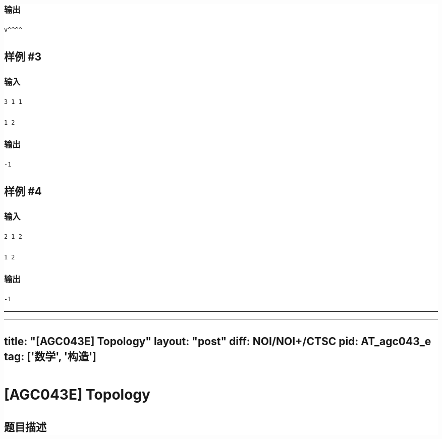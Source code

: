 ### 输出

```
v^^^^
```

## 样例 #3

### 输入

```
3 1 1

1 2
```

### 输出

```
-1
```

## 样例 #4

### 输入

```
2 1 2

1 2
```

### 输出

```
-1
```



---

---
title: "[AGC043E] Topology"
layout: "post"
diff: NOI/NOI+/CTSC
pid: AT_agc043_e
tag: ['数学', '构造']
---

# [AGC043E] Topology

## 题目描述


[problemUrl]: https://atcoder.jp/contests/jrex2017/tasks/agc009_e
[problemUrl]: https://atcoder.jp/contests/agc036/tasks/agc036_e
[problemUrl]: https://atcoder.jp/contests/agc043/tasks/agc043_e
[problemUrl]: https://atcoder.jp/contests/agc046/tasks/agc046_e
[problemUrl]: https://atcoder.jp/contests/agc051/tasks/agc051_f
[problemUrl]: https://atcoder.jp/contests/agc052/tasks/agc052_d
[problemUrl]: https://atcoder.jp/contests/agc055/tasks/agc055_d
[problemUrl]: https://atcoder.jp/contests/agc055/tasks/agc055_e
[problemUrl]: https://atcoder.jp/contests/agc059/tasks/agc059_e
[problemUrl]: https://atcoder.jp/contests/agc060/tasks/agc060_e
[problemUrl]: https://atcoder.jp/contests/agc061/tasks/agc061_b
[problemUrl]: https://atcoder.jp/contests/agc064/tasks/agc064_e
[problemUrl]: https://atcoder.jp/contests/arc175/tasks/arc175_e
[problemUrl]: https://atcoder.jp/contests/arc189/tasks/arc189_e
[problemUrl]: https://atcoder.jp/contests/joisc2020/tasks/joisc2020_b